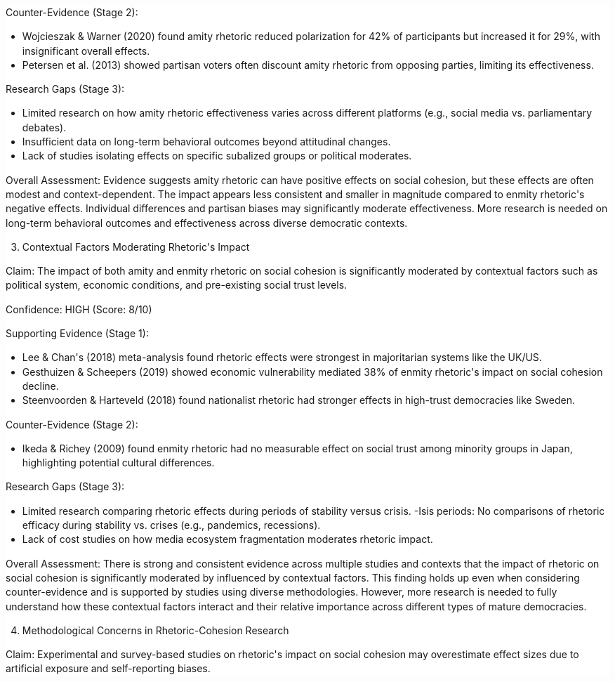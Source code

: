 Counter-Evidence (Stage 2):
- Wojcieszak & Warner (2020) found amity rhetoric reduced polarization for 42% of participants but increased it for 29%, with insignificant overall effects.
- Petersen et al. (2013) showed partisan voters often discount amity rhetoric from opposing parties, limiting its effectiveness.

Research Gaps (Stage 3):
- Limited research on how amity rhetoric effectiveness varies across different platforms (e.g., social media vs. parliamentary debates).
- Insufficient data on long-term behavioral outcomes beyond attitudinal changes.
- Lack of studies isolating effects on specific subalized groups or political moderates.

Overall Assessment:
Evidence suggests amity rhetoric can have positive effects on social cohesion, but these effects are often modest and context-dependent. The impact appears less consistent and smaller in magnitude compared to enmity rhetoric's negative effects. Individual differences and partisan biases may significantly moderate effectiveness. More research is needed on long-term behavioral outcomes and effectiveness across diverse democratic contexts.

3. Contextual Factors Moderating Rhetoric's Impact

Claim: The impact of both amity and enmity rhetoric on social cohesion is significantly moderated by contextual factors such as political system, economic conditions, and pre-existing social trust levels.

Confidence: HIGH (Score: 8/10)

Supporting Evidence (Stage 1):
- Lee & Chan's (2018) meta-analysis found rhetoric effects were strongest in majoritarian systems like the UK/US.
- Gesthuizen & Scheepers (2019) showed economic vulnerability mediated 38% of enmity rhetoric's impact on social cohesion decline.
- Steenvoorden & Harteveld (2018) found nationalist rhetoric had stronger effects in high-trust democracies like Sweden.

Counter-Evidence (Stage 2):
- Ikeda & Richey (2009) found enmity rhetoric had no measurable effect on social trust among minority groups in Japan, highlighting potential cultural differences.

Research Gaps (Stage 3):
- Limited research comparing rhetoric effects during periods of stability versus crisis.
-Isis periods: No comparisons of rhetoric efficacy during stability vs. crises (e.g., pandemics, recessions).
- Lack of cost studies on how media ecosystem fragmentation moderates rhetoric impact.

Overall Assessment:
There is strong and consistent evidence across multiple studies and contexts that the impact of rhetoric on social cohesion is significantly moderated by influenced by contextual factors. This finding holds up even when considering counter-evidence and is supported by studies using diverse methodologies. However, more research is needed to fully understand how these contextual factors interact and their relative importance across different types of mature democracies.

4. Methodological Concerns in Rhetoric-Cohesion Research

Claim: Experimental and survey-based studies on rhetoric's impact on social cohesion may overestimate effect sizes due to artificial exposure and self-reporting biases.
